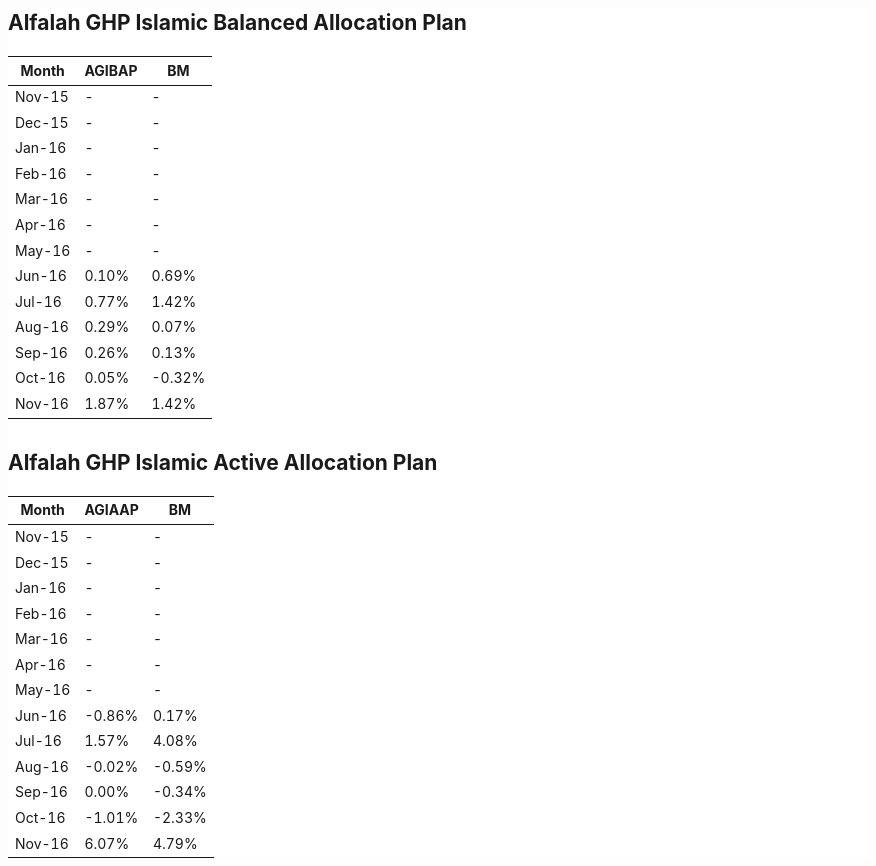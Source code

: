 ## Alfalah GHP Islamic Balanced Allocation Plan

| Month  | AGIBAP | BM     |
| ------ | ------ | ------ |
| Nov-15 | -      | -      |
| Dec-15 | -      | -      |
| Jan-16 | -      | -      |
| Feb-16 | -      | -      |
| Mar-16 | -      | -      |
| Apr-16 | -      | -      |
| May-16 | -      | -      |
| Jun-16 | 0.10%  | 0.69%  |
| Jul-16 | 0.77%  | 1.42%  |
| Aug-16 | 0.29%  | 0.07%  |
| Sep-16 | 0.26%  | 0.13%  |
| Oct-16 | 0.05%  | -0.32% |
| Nov-16 | 1.87%  | 1.42%  |

## Alfalah GHP Islamic Active Allocation Plan

| Month  | AGIAAP | BM     |
| ------ | ------ | ------ |
| Nov-15 | -      | -      |
| Dec-15 | -      | -      |
| Jan-16 | -      | -      |
| Feb-16 | -      | -      |
| Mar-16 | -      | -      |
| Apr-16 | -      | -      |
| May-16 | -      | -      |
| Jun-16 | -0.86% | 0.17%  |
| Jul-16 | 1.57%  | 4.08%  |
| Aug-16 | -0.02% | -0.59% |
| Sep-16 | 0.00%  | -0.34% |
| Oct-16 | -1.01% | -2.33% |
| Nov-16 | 6.07%  | 4.79%  |
